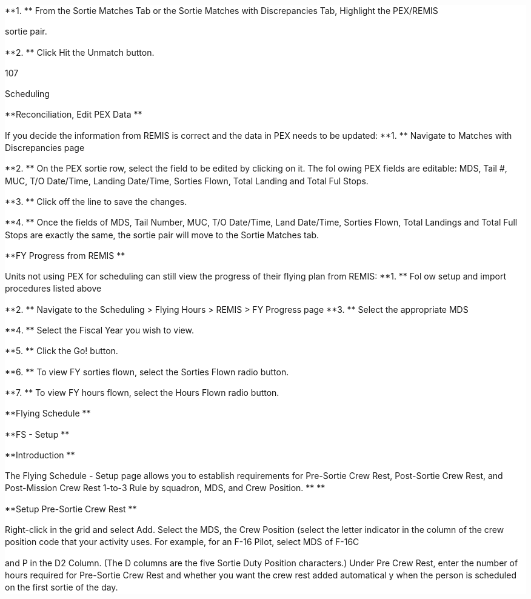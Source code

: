**1. ** From the Sortie Matches Tab or the Sortie Matches with Discrepancies Tab, Highlight the PEX/REMIS 

sortie pair. 

**2. ** Click Hit the Unmatch button. 

107 

Scheduling 

**Reconciliation, Edit PEX Data **

If you decide the information from REMIS is correct and the data in PEX needs to be updated: **1. ** Navigate to Matches with Discrepancies page 

**2. ** On the PEX sortie row, select the field to be edited by clicking on it. The fol owing PEX fields are editable: MDS, Tail \#, MUC, T/O Date/Time, Landing Date/Time, Sorties Flown, Total Landing and Total Ful Stops. 

**3. ** Click off the line to save the changes. 

**4. ** Once the fields of MDS, Tail Number, MUC, T/O Date/Time, Land Date/Time, Sorties Flown, Total Landings and Total Full Stops are exactly the same, the sortie pair will move to the Sortie Matches tab. 

**FY Progress from REMIS **

Units not using PEX for scheduling can still view the progress of their flying plan from REMIS: **1. ** Fol ow setup and import procedures listed above 

**2. ** Navigate to the Scheduling > Flying Hours > REMIS > FY Progress page **3. ** Select the appropriate MDS 

**4. ** Select the Fiscal Year you wish to view. 

**5. ** Click the Go\! button. 

**6. ** To view FY sorties flown, select the Sorties Flown radio button. 

**7. ** To view FY hours flown, select the Hours Flown radio button. 

**Flying Schedule **

**FS - Setup **

**Introduction **

The Flying Schedule - Setup page allows you to establish requirements for Pre-Sortie Crew Rest, Post-Sortie Crew Rest, and Post-Mission Crew Rest 1-to-3 Rule by squadron, MDS, and Crew Position. ** **

**Setup Pre-Sortie Crew Rest **

Right-click in the grid and select Add. Select the MDS, the Crew Position \(select the letter indicator in the column of the crew position code that your activity uses. For example, for an F-16 Pilot, select MDS of F-16C 

and P in the D2 Column. \(The D columns are the five Sortie Duty Position characters.\) Under Pre Crew Rest, enter the number of hours required for Pre-Sortie Crew Rest and whether you want the crew rest added automatical y when the person is scheduled on the first sortie of the day. 
